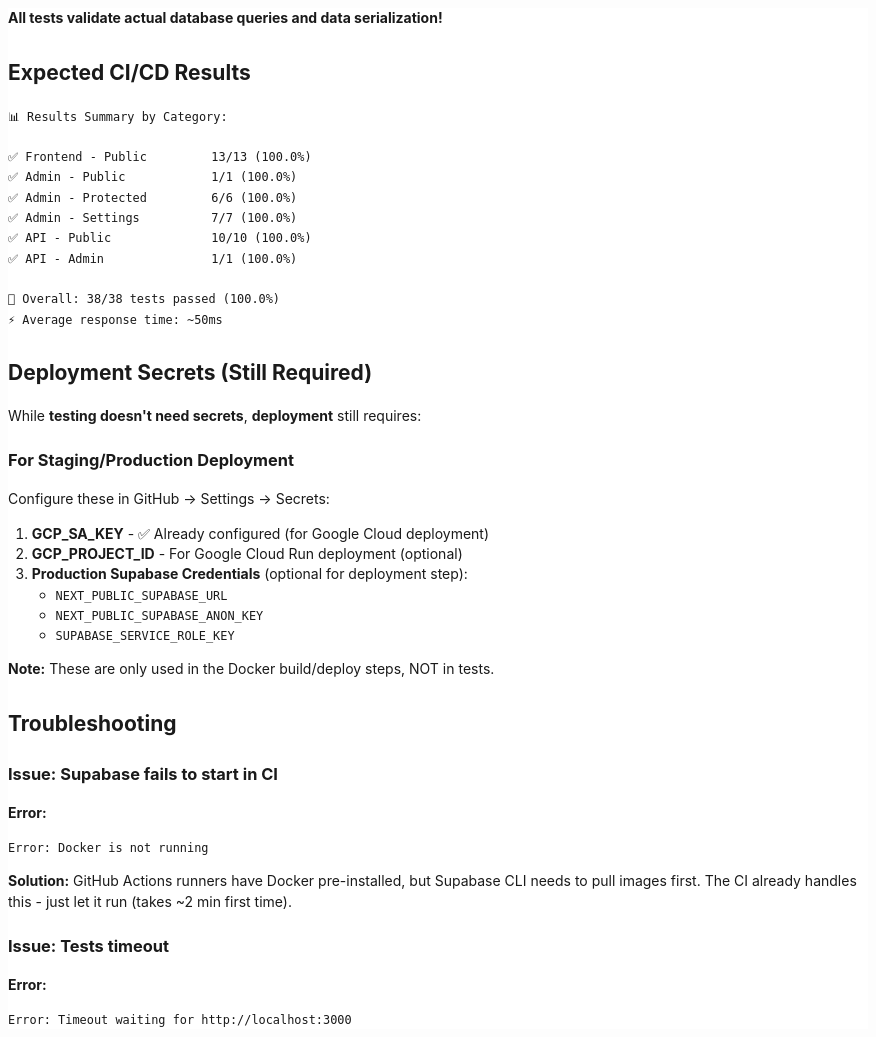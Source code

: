 **All tests validate actual database queries and data serialization!**

## Expected CI/CD Results

```
📊 Results Summary by Category:

✅ Frontend - Public         13/13 (100.0%)
✅ Admin - Public            1/1 (100.0%)
✅ Admin - Protected         6/6 (100.0%)
✅ Admin - Settings          7/7 (100.0%)
✅ API - Public              10/10 (100.0%)
✅ API - Admin               1/1 (100.0%)

🎯 Overall: 38/38 tests passed (100.0%)
⚡ Average response time: ~50ms
```

## Deployment Secrets (Still Required)

While **testing doesn't need secrets**, **deployment** still requires:

### For Staging/Production Deployment

Configure these in GitHub → Settings → Secrets:

1. **GCP_SA_KEY** - ✅ Already configured (for Google Cloud deployment)
2. **GCP_PROJECT_ID** - For Google Cloud Run deployment (optional)
3. **Production Supabase Credentials** (optional for deployment step):
   - `NEXT_PUBLIC_SUPABASE_URL`
   - `NEXT_PUBLIC_SUPABASE_ANON_KEY`
   - `SUPABASE_SERVICE_ROLE_KEY`

**Note:** These are only used in the Docker build/deploy steps, NOT in tests.

## Troubleshooting

### Issue: Supabase fails to start in CI

**Error:**
```
Error: Docker is not running
```

**Solution:** GitHub Actions runners have Docker pre-installed, but Supabase CLI needs to pull images first. The CI already handles this - just let it run (takes ~2 min first time).

### Issue: Tests timeout

**Error:**
```
Error: Timeout waiting for http://localhost:3000
```
